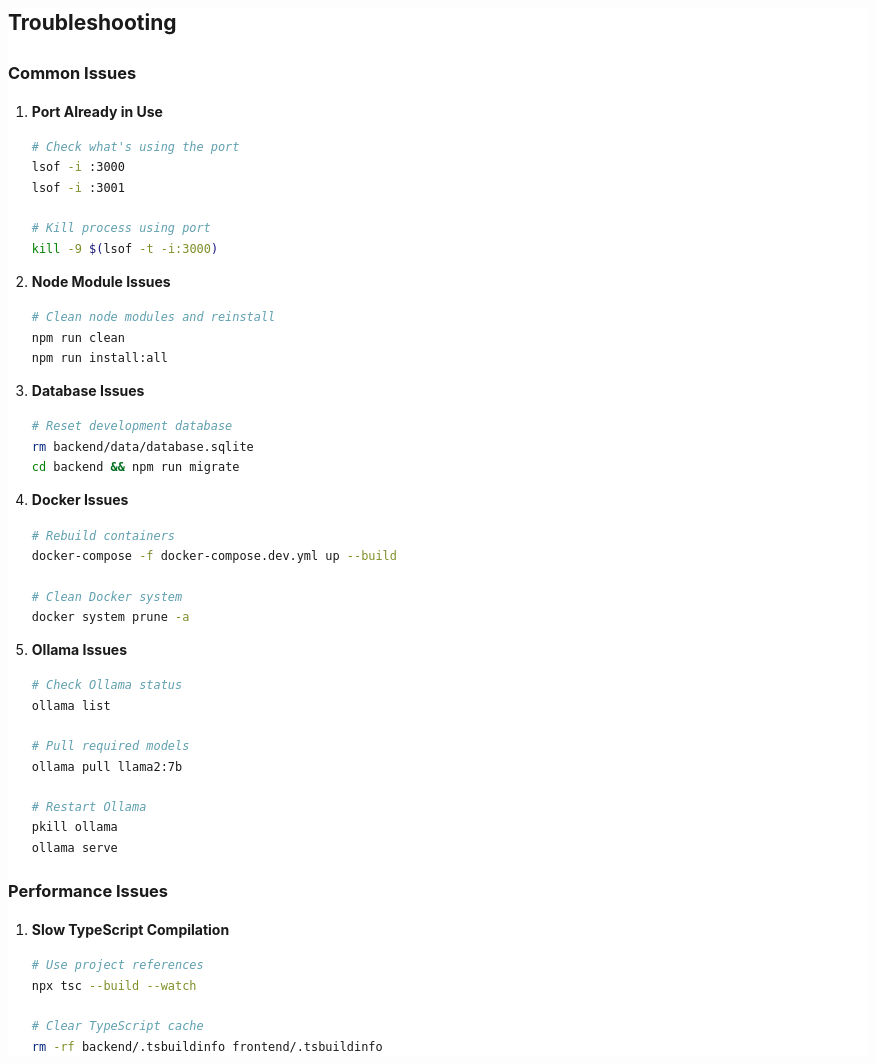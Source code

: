 ## Troubleshooting

### Common Issues

1. **Port Already in Use**
   ```bash
   # Check what's using the port
   lsof -i :3000
   lsof -i :3001
   
   # Kill process using port
   kill -9 $(lsof -t -i:3000)
   ```

2. **Node Module Issues**
   ```bash
   # Clean node modules and reinstall
   npm run clean
   npm run install:all
   ```

3. **Database Issues**
   ```bash
   # Reset development database
   rm backend/data/database.sqlite
   cd backend && npm run migrate
   ```

4. **Docker Issues**
   ```bash
   # Rebuild containers
   docker-compose -f docker-compose.dev.yml up --build
   
   # Clean Docker system
   docker system prune -a
   ```

5. **Ollama Issues**
   ```bash
   # Check Ollama status
   ollama list
   
   # Pull required models
   ollama pull llama2:7b
   
   # Restart Ollama
   pkill ollama
   ollama serve
   ```

### Performance Issues

1. **Slow TypeScript Compilation**
   ```bash
   # Use project references
   npx tsc --build --watch
   
   # Clear TypeScript cache
   rm -rf backend/.tsbuildinfo frontend/.tsbuildinfo
   ```
